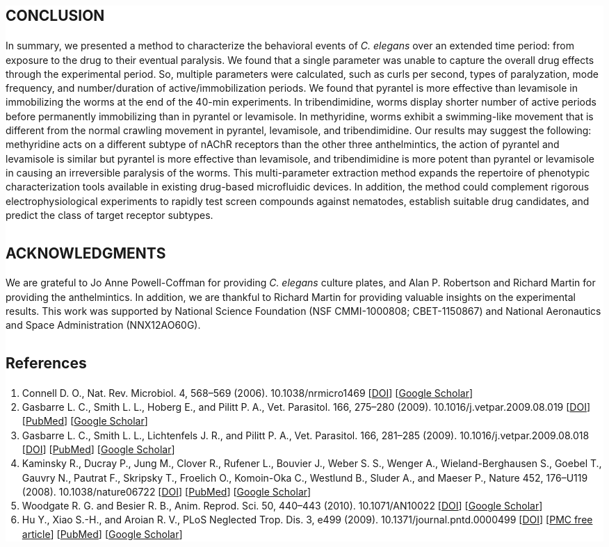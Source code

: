 ## CONCLUSION

In summary, we presented a method to characterize the behavioral events of _C. elegans_ over an extended time period: from exposure to the drug to their eventual paralysis. We found that a single parameter was unable to capture the overall drug effects through the experimental period. So, multiple parameters were calculated, such as curls per second, types of paralyzation, mode frequency, and number/duration of active/immobilization periods. We found that pyrantel is more effective than levamisole in immobilizing the worms at the end of the 40-min experiments. In tribendimidine, worms display shorter number of active periods before permanently immobilizing than in pyrantel or levamisole. In methyridine, worms exhibit a swimming-like movement that is different from the normal crawling movement in pyrantel, levamisole, and tribendimidine. Our results may suggest the following: methyridine acts on a different subtype of nAChR receptors than the other three anthelmintics, the action of pyrantel and levamisole is similar but pyrantel is more effective than levamisole, and tribendimidine is more potent than pyrantel or levamisole in causing an irreversible paralysis of the worms. This multi-parameter extraction method expands the repertoire of phenotypic characterization tools available in existing drug-based microfluidic devices. In addition, the method could complement rigorous electrophysiological experiments to rapidly test screen compounds against nematodes, establish suitable drug candidates, and predict the class of target receptor subtypes.

## ACKNOWLEDGMENTS

We are grateful to Jo Anne Powell-Coffman for providing _C. elegans_ culture plates, and Alan P. Robertson and Richard Martin for providing the anthelmintics. In addition, we are thankful to Richard Martin for providing valuable insights on the experimental results. This work was supported by National Science Foundation (NSF CMMI-1000808; CBET-1150867) and National Aeronautics and Space Administration (NNX12AO60G).

## References

1.  Connell D. O., Nat. Rev. Microbiol. 4, 568–569 (2006). 10.1038/nrmicro1469 \[[DOI](https://doi.org/10.1038/nrmicro1469)\] \[[Google Scholar](https://scholar.google.com/scholar_lookup?journal=Nat.%20Rev.%20Microbiol.&author=D.%20O.%20Connell&volume=4&publication_year=2006&pages=568-569&doi=10.1038/nrmicro1469&)\]
2.  Gasbarre L. C., Smith L. L., Hoberg E., and Pilitt P. A., Vet. Parasitol. 166, 275–280 (2009). 10.1016/j.vetpar.2009.08.019 \[[DOI](https://doi.org/10.1016/j.vetpar.2009.08.019)\] \[[PubMed](https://pubmed.ncbi.nlm.nih.gov/19897305/)\] \[[Google Scholar](https://scholar.google.com/scholar_lookup?journal=Vet.%20Parasitol.&author=L.%20C.%20Gasbarre&author=L.%20L.%20Smith&author=E.%20Hoberg&author=P.%20A.%20Pilitt&volume=166&publication_year=2009&pages=275-280&pmid=19897305&doi=10.1016/j.vetpar.2009.08.019&)\]
3.  Gasbarre L. C., Smith L. L., Lichtenfels J. R., and Pilitt P. A., Vet. Parasitol. 166, 281–285 (2009). 10.1016/j.vetpar.2009.08.018 \[[DOI](https://doi.org/10.1016/j.vetpar.2009.08.018)\] \[[PubMed](https://pubmed.ncbi.nlm.nih.gov/19900760/)\] \[[Google Scholar](https://scholar.google.com/scholar_lookup?journal=Vet.%20Parasitol.&author=L.%20C.%20Gasbarre&author=L.%20L.%20Smith&author=J.%20R.%20Lichtenfels&author=P.%20A.%20Pilitt&volume=166&publication_year=2009&pages=281-285&pmid=19900760&doi=10.1016/j.vetpar.2009.08.018&)\]
4.  Kaminsky R., Ducray P., Jung M., Clover R., Rufener L., Bouvier J., Weber S. S., Wenger A., Wieland-Berghausen S., Goebel T., Gauvry N., Pautrat F., Skripsky T., Froelich O., Komoin-Oka C., Westlund B., Sluder A., and Maeser P., Nature 452, 176–U119 (2008). 10.1038/nature06722 \[[DOI](https://doi.org/10.1038/nature06722)\] \[[PubMed](https://pubmed.ncbi.nlm.nih.gov/18337814/)\] \[[Google Scholar](https://scholar.google.com/scholar_lookup?journal=Nature&author=R.%20Kaminsky&author=P.%20Ducray&author=M.%20Jung&author=R.%20Clover&author=L.%20Rufener&volume=452&publication_year=2008&pages=176-U119&pmid=18337814&doi=10.1038/nature06722&)\]
5.  Woodgate R. G. and Besier R. B., Anim. Reprod. Sci. 50, 440–443 (2010). 10.1071/AN10022 \[[DOI](https://doi.org/10.1071/AN10022)\] \[[Google Scholar](https://scholar.google.com/scholar_lookup?journal=Anim.%20Reprod.%20Sci.&author=R.%20G.%20Woodgate&author=R.%20B.%20Besier&volume=50&publication_year=2010&pages=440-443&doi=10.1071/AN10022&)\]
6.  Hu Y., Xiao S.-H., and Aroian R. V., PLoS Neglected Trop. Dis. 3, e499 (2009). 10.1371/journal.pntd.0000499 \[[DOI](https://doi.org/10.1371/journal.pntd.0000499)\] \[[PMC free article](https://www.ncbi.nlm.nih.gov/articles/PMC2715879/)\] \[[PubMed](https://pubmed.ncbi.nlm.nih.gov/19668355/)\] \[[Google Scholar](https://scholar.google.com/scholar_lookup?journal=PLoS%20Neglected%20Trop.%20Dis.&author=Y.%20Hu&author=S.-H.%20Xiao&author=R.%20V.%20Aroian&volume=3&publication_year=2009&pages=e499&pmid=19668355&doi=10.1371/journal.pntd.0000499&)\]